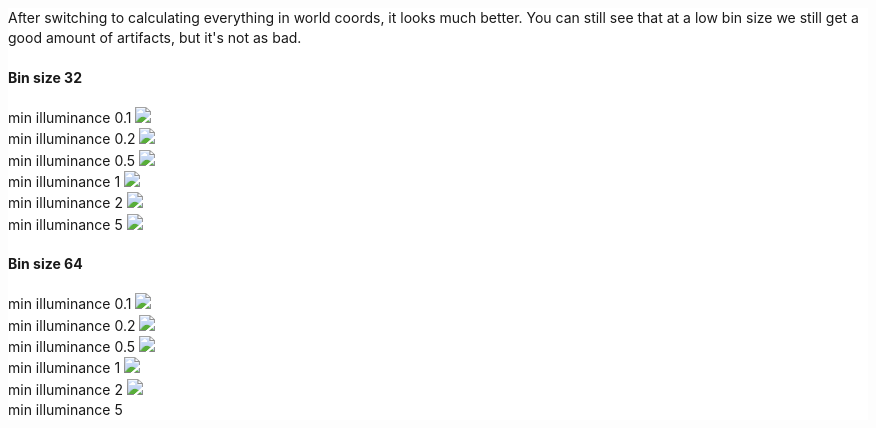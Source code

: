After switching to calculating everything in world coords, it looks much better.
You can still see that at a low bin size we still get a good amount of 
artifacts, but it's not as bad.

#### Bin size 32

<div class="images-horizontal">
  <div class="image">
    <label>min illuminance 0.1</label>
    <img class="pixelated" width="310vw" src="https://renderling.xyz/uploads/1754951785/6-scene-32-0-0.1.png" />
  </div>
  <div class="image">
    <label>min illuminance 0.2</label>
    <img class="pixelated" width="310vw" src="https://renderling.xyz/uploads/1754951785/6-scene-32-1-0.2.png" />
  </div>
  <div class="image">
    <label>min illuminance 0.5</label>
    <img class="pixelated" width="310vw" src="https://renderling.xyz/uploads/1754951785/6-scene-32-2-0.5.png" />
  </div>
  <div class="image">
    <label>min illuminance 1</label>
    <img class="pixelated" width="310vw" src="https://renderling.xyz/uploads/1754951785/6-scene-32-3-1.png" />
  </div>
  <div class="image">
    <label>min illuminance 2</label>
    <img class="pixelated" width="310vw" src="https://renderling.xyz/uploads/1754951785/6-scene-32-4-2.png" />
  </div>
  <div class="image">
    <label>min illuminance 5</label>
    <img class="pixelated" width="310vw" src="https://renderling.xyz/uploads/1754951785/6-scene-32-5-5.png" />
  </div>
</div>

#### Bin size 64

<div class="images-horizontal">
  <div class="image">
    <label>min illuminance 0.1</label>
    <img class="pixelated" width="310vw" src="https://renderling.xyz/uploads/1754953799/6-scene-64-0-0.1.png" />
  </div>
  <div class="image">
    <label>min illuminance 0.2</label>
    <img class="pixelated" width="310vw" src="https://renderling.xyz/uploads/1754953799/6-scene-64-1-0.2.png" />
  </div>
  <div class="image">
    <label>min illuminance 0.5</label>
    <img class="pixelated" width="310vw" src="https://renderling.xyz/uploads/1754953799/6-scene-64-2-0.5.png" />
  </div>
  <div class="image">
    <label>min illuminance 1</label>
    <img class="pixelated" width="310vw" src="https://renderling.xyz/uploads/1754953799/6-scene-64-3-1.png" />
  </div>
  <div class="image">
    <label>min illuminance 2</label>
    <img class="pixelated" width="310vw" src="https://renderling.xyz/uploads/1754953799/6-scene-64-4-2.png" />
  </div>
  <div class="image">
    <label>min illuminance 5</label>